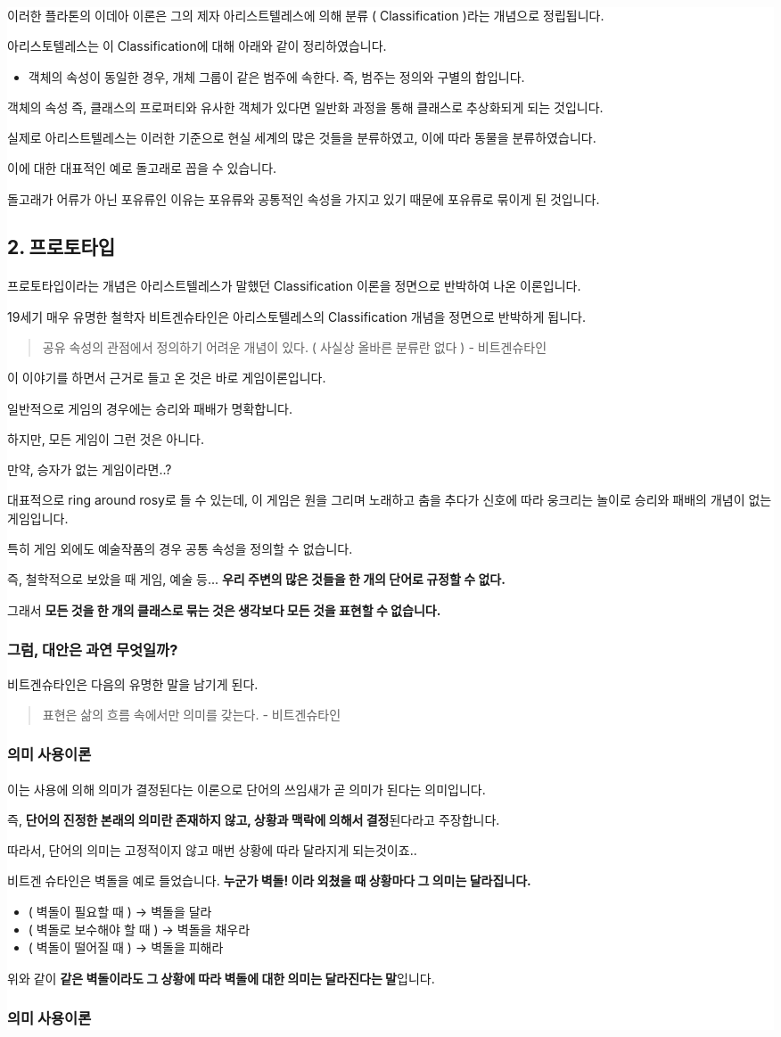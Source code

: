 이러한 플라톤의 이데아 이론은 그의 제자 아리스트텔레스에 의해 분류 ( Classification )라는 개념으로 정립됩니다.

아리스토텔레스는 이 Classification에 대해 아래와 같이 정리하였습니다.

- 객체의 속성이 동일한 경우, 개체 그룹이 같은 범주에 속한다. 즉, 범주는 정의와 구별의 합입니다.

객체의 속성 즉, 클래스의 프로퍼티와 유사한 객체가 있다면 일반화 과정을 통해 클래스로 추상화되게 되는 것입니다.

실제로 아리스트텔레스는 이러한 기준으로 현실 세계의 많은 것들을 분류하였고, 이에 따라 동물을 분류하였습니다.

이에 대한 대표적인 예로 돌고래로 꼽을 수 있습니다.

돌고래가 어류가 아닌 포유류인 이유는 포유류와 공통적인 속성을 가지고 있기 때문에 포유류로 묶이게 된 것입니다.

## 2. 프로토타입

프로토타입이라는 개념은 아리스트텔레스가 말했던 Classification 이론을 정면으로 반박하여 나온 이론입니다.

19세기 매우 유명한 철학자 비트겐슈타인은 아리스토텔레스의 Classification 개념을 정면으로 반박하게 됩니다.

> 공유 속성의 관점에서 정의하기 어려운 개념이 있다. ( 사실상 올바른 분류란 없다 ) - 비트겐슈타인

이 이야기를 하면서 근거로 들고 온 것은 바로 게임이론입니다.

일반적으로 게임의 경우에는 승리와 패배가 명확합니다.

하지만, 모든 게임이 그런 것은 아니다.

만약, 승자가 없는 게임이라면..?

대표적으로 ring around rosy로 들 수 있는데, 이 게임은 원을 그리며 노래하고 춤을 추다가 신호에 따라 웅크리는 놀이로 승리와 패배의 개념이 없는 게임입니다.

특히 게임 외에도 예술작품의 경우 공통 속성을 정의할 수 없습니다.

즉, 철학적으로 보았을 때 게임, 예술 등... **우리 주변의 많은 것들을 한 개의 단어로 규정할 수 없다.**

그래서 **모든 것을 한 개의 클래스로 묶는 것은 생각보다 모든 것을 표현할 수 없습니다.**

### 그럼, 대안은 과연 무엇일까?

비트겐슈타인은 다음의 유명한 말을 남기게 된다.

> 표현은 삶의 흐름 속에서만 의미를 갖는다. - 비트겐슈타인

### 의미 사용이론

이는 사용에 의해 의미가 결정된다는 이론으로 단어의 쓰임새가 곧 의미가 된다는 의미입니다.

즉, **단어의 진정한 본래의 의미란 존재하지 않고, 상황과 맥락에 의해서 결정**된다라고 주장합니다.

따라서, 단어의 의미는 고정적이지 않고 매번 상황에 따라 달라지게 되는것이죠..

비트겐 슈타인은 벽돌을 예로 들었습니다. **누군가 벽돌! 이라 외쳤을 때 상황마다 그 의미는 달라집니다.**

- ( 벽돌이 필요할 때 ) → 벽돌을 달라
- ( 벽돌로 보수해야 할 때 ) → 벽돌을 채우라
- ( 벽돌이 떨어질 때 ) → 벽돌을 피해라

위와 같이 **같은 벽돌이라도 그 상황에 따라 벽돌에 대한 의미는 달라진다는 말**입니다.

### 의미 사용이론
